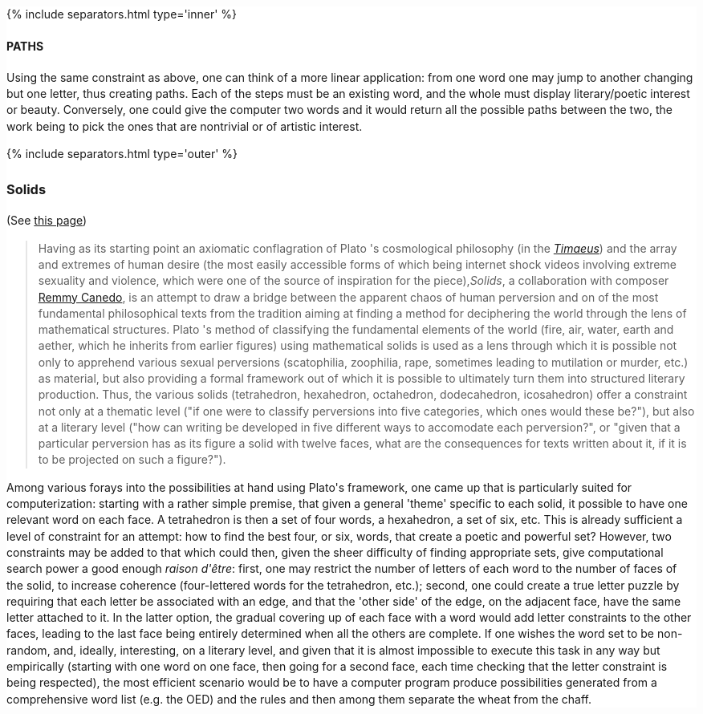 {% include separators.html type='inner' %}  

#### PATHS 

Using the same constraint as above, one can think of a more linear application: from one word one may jump to another changing but one letter, thus creating paths. Each of the steps must be an existing word,
and the whole must display literary/poetic interest or beauty.
Conversely, one could give the computer two words and it would return all the possible paths between the two, the work being to pick the ones that are nontrivial or of artistic interest.  

{% include separators.html type='outer' %}  


### Solids  


(See [this page](/solids/))  


> Having as its starting point an axiomatic conflagration of Plato  's  cosmological philosophy (in the  *[Timaeus](https://en.wikipedia.org/wiki/Timaeus_(dialogue))*) and the  array and extremes of human desire (the most easily accessible forms  of which being internet shock videos involving extreme sexuality and  violence, which were one of the source of inspiration for the  piece),*Solids*, a collaboration with composer [Remmy  Canedo](https://vimeo.com/remmycanedo), is an attempt to draw a bridge  between the apparent chaos of human perversion and on of the most  fundamental philosophical texts from the tradition aiming at finding a  method for deciphering the world through the lens of mathematical  structures. Plato  's method of classifying the fundamental elements of  the world (fire, air, water, earth and aether, which he inherits from  earlier figures) using mathematical solids is used as a lens through  which it is possible not only to apprehend various sexual perversions  (scatophilia, zoophilia, rape, sometimes leading to mutilation or  murder, etc.) as material, but also providing a formal framework out  of which it is possible to ultimately turn them into structured  literary production. Thus, the various solids (tetrahedron,
 hexahedron, octahedron, dodecahedron, icosahedron) offer a constraint  not only at a thematic level ("if one were to classify perversions  into five categories, which ones would these be?"), but also at a  literary level ("how can writing be developed in five different ways  to accomodate each perversion?", or "given that a particular  perversion has as its figure a solid with twelve faces, what are the  consequences for texts written about it, if it is to be projected on  such a figure?").  


Among various forays into the possibilities at hand using Plato's framework, one came up that is particularly suited for computerization:
starting with a rather simple premise, that given a general 'theme'
specific to each solid, it possible to have one relevant word on each face. A tetrahedron is then a set of four words, a hexahedron, a set of six, etc. This is already sufficient a level of constraint for an attempt: how to find the best four, or six, words, that create a poetic and powerful set? However, two constraints may be added to that which could then, given the sheer difficulty of finding appropriate sets, give computational search power a good enough *raison d'être*: first, one may restrict the number of letters of each word to the number of faces of the solid, to increase coherence (four-lettered words for the tetrahedron, etc.); second, one could create a true letter puzzle by requiring that each letter be associated with an edge, and that the 'other side' of the edge, on the adjacent face, have the same letter attached to it. In the latter option, the gradual covering up of each face with a word would add letter constraints to the other faces,
leading to the last face being entirely determined when all the others are complete. If one wishes the word set to be non-random, and, ideally,
interesting, on a literary level, and given that it is almost impossible to execute this task in any way but empirically (starting with one word on one face, then going for a second face, each time checking that the letter constraint is being respected), the most efficient scenario would be to have a computer program produce possibilities generated from a comprehensive word list (e.g. the OED) and the rules and then among them separate the wheat from the chaff.  
